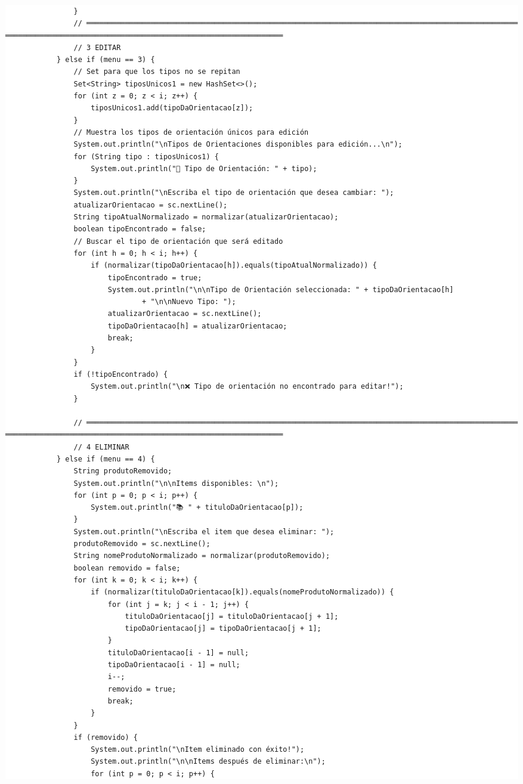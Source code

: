                     }
                    // ══════════════════════════════════════════════════════════════════════════════════════════════════════════════════════════════════════════════════════════════════════
                    // 3 EDITAR
                } else if (menu == 3) {
                    // Set para que los tipos no se repitan
                    Set<String> tiposUnicos1 = new HashSet<>();
                    for (int z = 0; z < i; z++) {
                        tiposUnicos1.add(tipoDaOrientacao[z]);
                    }
                    // Muestra los tipos de orientación únicos para edición
                    System.out.println("\nTipos de Orientaciones disponibles para edición...\n");
                    for (String tipo : tiposUnicos1) {
                        System.out.println("📂 Tipo de Orientación: " + tipo);
                    }
                    System.out.println("\nEscriba el tipo de orientación que desea cambiar: ");
                    atualizarOrientacao = sc.nextLine();
                    String tipoAtualNormalizado = normalizar(atualizarOrientacao);
                    boolean tipoEncontrado = false;
                    // Buscar el tipo de orientación que será editado
                    for (int h = 0; h < i; h++) {
                        if (normalizar(tipoDaOrientacao[h]).equals(tipoAtualNormalizado)) {
                            tipoEncontrado = true;
                            System.out.println("\n\nTipo de Orientación seleccionada: " + tipoDaOrientacao[h]
                                    + "\n\nNuevo Tipo: ");
                            atualizarOrientacao = sc.nextLine();
                            tipoDaOrientacao[h] = atualizarOrientacao;
                            break;
                        }
                    }
                    if (!tipoEncontrado) {
                        System.out.println("\n❌ Tipo de orientación no encontrado para editar!");
                    }

                    // ══════════════════════════════════════════════════════════════════════════════════════════════════════════════════════════════════════════════════════════════════════
                    // 4 ELIMINAR
                } else if (menu == 4) {
                    String produtoRemovido;
                    System.out.println("\n\nItems disponibles: \n");
                    for (int p = 0; p < i; p++) {
                        System.out.println("📚 " + tituloDaOrientacao[p]);
                    }
                    System.out.println("\nEscriba el item que desea eliminar: ");
                    produtoRemovido = sc.nextLine();
                    String nomeProdutoNormalizado = normalizar(produtoRemovido);
                    boolean removido = false;
                    for (int k = 0; k < i; k++) {
                        if (normalizar(tituloDaOrientacao[k]).equals(nomeProdutoNormalizado)) {
                            for (int j = k; j < i - 1; j++) {
                                tituloDaOrientacao[j] = tituloDaOrientacao[j + 1];
                                tipoDaOrientacao[j] = tipoDaOrientacao[j + 1];
                            }
                            tituloDaOrientacao[i - 1] = null;
                            tipoDaOrientacao[i - 1] = null;
                            i--;
                            removido = true;
                            break;
                        }
                    }
                    if (removido) {
                        System.out.println("\nItem eliminado con éxito!");
                        System.out.println("\n\nItems después de eliminar:\n");
                        for (int p = 0; p < i; p++) {